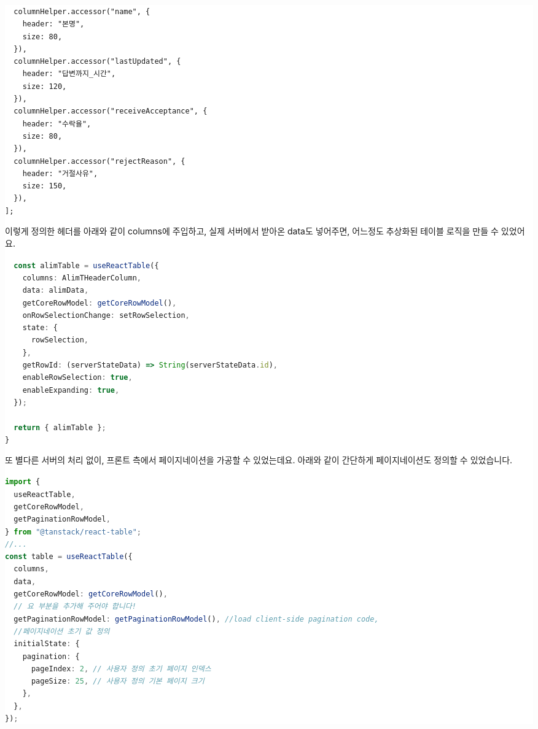 ```tsx
  columnHelper.accessor("name", {
    header: "본명",
    size: 80,
  }),
  columnHelper.accessor("lastUpdated", {
    header: "답변까지_시간",
    size: 120,
  }),
  columnHelper.accessor("receiveAcceptance", {
    header: "수락율",
    size: 80,
  }),
  columnHelper.accessor("rejectReason", {
    header: "거절사유",
    size: 150,
  }),
];
```

이렇게 정의한 헤더를 아래와 같이 columns에 주입하고, 실제 서버에서 받아온 data도 넣어주면, 어느정도 추상화된 테이블 로직을 만들 수 있었어요.

```ts
  const alimTable = useReactTable({
    columns: AlimTHeaderColumn,
    data: alimData,
    getCoreRowModel: getCoreRowModel(),
    onRowSelectionChange: setRowSelection,
    state: {
      rowSelection,
    },
    getRowId: (serverStateData) => String(serverStateData.id),
    enableRowSelection: true,
    enableExpanding: true,
  });

  return { alimTable };
}
```

또 별다른 서버의 처리 없이, 프론트 측에서 페이지네이션을 가공할 수 있었는데요. 아래와 같이 간단하게 페이지네이션도 정의할 수 있었습니다.

```ts
import {
  useReactTable,
  getCoreRowModel,
  getPaginationRowModel,
} from "@tanstack/react-table";
//...
const table = useReactTable({
  columns,
  data,
  getCoreRowModel: getCoreRowModel(),
  // 요 부분을 추가해 주어야 합니다!
  getPaginationRowModel: getPaginationRowModel(), //load client-side pagination code,
  //페이지네이션 초기 값 정의
  initialState: {
    pagination: {
      pageIndex: 2, // 사용자 정의 초기 페이지 인덱스
      pageSize: 25, // 사용자 정의 기본 페이지 크기
    },
  },
});
```
